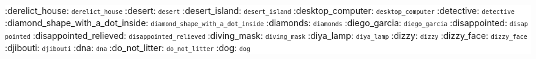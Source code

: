 <tr>

<td> :derelict_house: <small><code>derelict_house</code></small> </td>

<td> :desert: <small><code>desert</code></small> </td>

<td> :desert_island: <small><code>desert_island</code></small> </td>


</tr>

<tr>

<td> :desktop_computer: <small><code>desktop_computer</code></small> </td>

<td> :detective: <small><code>detective</code></small> </td>

<td> :diamond_shape_with_a_dot_inside: <small><code>diamond_shape_with_a_dot_inside</code></small> </td>


</tr>

<tr>

<td> :diamonds: <small><code>diamonds</code></small> </td>

<td> :diego_garcia: <small><code>diego_garcia</code></small> </td>

<td> :disappointed: <small><code>disappointed</code></small> </td>


</tr>

<tr>

<td> :disappointed_relieved: <small><code>disappointed_relieved</code></small> </td>

<td> :diving_mask: <small><code>diving_mask</code></small> </td>

<td> :diya_lamp: <small><code>diya_lamp</code></small> </td>


</tr>

<tr>

<td> :dizzy: <small><code>dizzy</code></small> </td>

<td> :dizzy_face: <small><code>dizzy_face</code></small> </td>

<td> :djibouti: <small><code>djibouti</code></small> </td>


</tr>

<tr>

<td> :dna: <small><code>dna</code></small> </td>

<td> :do_not_litter: <small><code>do_not_litter</code></small> </td>

<td> :dog: <small><code>dog</code></small> </td>


</tr>
